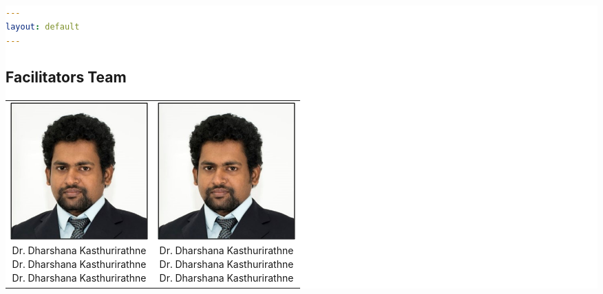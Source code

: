 ```yaml
---
layout: default
---
```




## **Facilitators Team**
<p align="center">
  <table>
    <tr>
      <td align="center"><img src="assets/facilitators/DrD.jpg" width="200"><br>Dr. Dharshana Kasthurirathne<br>Dr. Dharshana Kasthurirathne<br>Dr. Dharshana Kasthurirathne</td>
      <td align="center"><img src="assets/facilitators/DrD.jpg" width="200"><br>Dr. Dharshana Kasthurirathne<br>Dr. Dharshana Kasthurirathne<br>Dr. Dharshana Kasthurirathne</td>